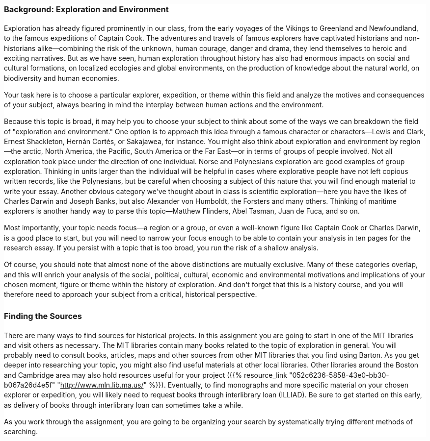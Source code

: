 ### Background: Exploration and Environment

Exploration has already figured prominently in our class, from the early voyages of the Vikings to Greenland and Newfoundland, to the famous expeditions of Captain Cook. The adventures and travels of famous explorers have captivated historians and non-historians alike—combining the risk of the unknown, human courage, danger and drama, they lend themselves to heroic and exciting narratives. But as we have seen, human exploration throughout history has also had enormous impacts on social and cultural formations, on localized ecologies and global environments, on the production of knowledge about the natural world, on biodiversity and human economies.

Your task here is to choose a particular explorer, expedition, or theme within this field and analyze the motives and consequences of your subject, always bearing in mind the interplay between human actions and the environment.

Because this topic is broad, it may help you to choose your subject to think about some of the ways we can breakdown the field of "exploration and environment." One option is to approach this idea through a famous character or characters—Lewis and Clark, Ernest Shackleton, Hernán Cortés, or Sakajawea, for instance. You might also think about exploration and environment by region—the arctic, North America, the Pacific, South America or the Far East—or in terms of groups of people involved. Not all exploration took place under the direction of one individual. Norse and Polynesians exploration are good examples of group exploration. Thinking in units larger than the individual will be helpful in cases where explorative people have not left copious written records, like the Polynesians, but be careful when choosing a subject of this nature that you will find enough material to write your essay. Another obvious category we've thought about in class is scientific exploration—here you have the likes of Charles Darwin and Joseph Banks, but also Alexander von Humboldt, the Forsters and many others. Thinking of maritime explorers is another handy way to parse this topic—Matthew Flinders, Abel Tasman, Juan de Fuca, and so on.

Most importantly, your topic needs focus—a region or a group, or even a well-known figure like Captain Cook or Charles Darwin, is a good place to start, but you will need to narrow your focus enough to be able to contain your analysis in ten pages for the research essay. If you persist with a topic that is too broad, you run the risk of a shallow analysis.

Of course, you should note that almost none of the above distinctions are mutually exclusive. Many of these categories overlap, and this will enrich your analysis of the social, political, cultural, economic and environmental motivations and implications of your chosen moment, figure or theme within the history of exploration. And don't forget that this is a history course, and you will therefore need to approach your subject from a critical, historical perspective.

### Finding the Sources

There are many ways to find sources for historical projects. In this assignment you are going to start in one of the MIT libraries and visit others as necessary. The MIT libraries contain many books related to the topic of exploration in general. You will probably need to consult books, articles, maps and other sources from other MIT libraries that you find using Barton. As you get deeper into researching your topic, you might also find useful materials at other local libraries. Other libraries around the Boston and Cambridge area may also hold resources useful for your project ({{% resource_link "052c6236-5858-43e0-bb30-b067a26d4e5f" "http://www.mln.lib.ma.us/" %}}). Eventually, to find monographs and more specific material on your chosen explorer or expedition, you will likely need to request books through interlibrary loan (ILLIAD). Be sure to get started on this early, as delivery of books through interlibrary loan can sometimes take a while.

As you work through the assignment, you are going to be organizing your search by systematically trying different methods of searching.
